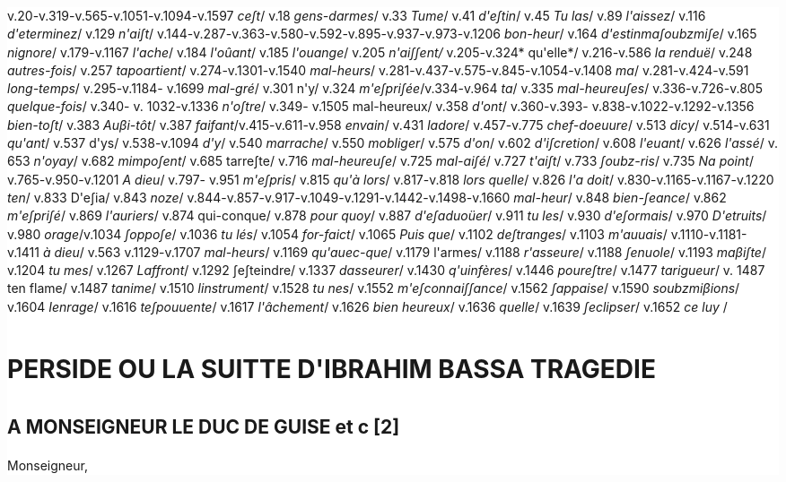 v.20-v.319-v.565-v.1051-v.1094-v.1597 *ceʃt*/ v.18 *gens-darmes*/ v.33 *Tume*/ v.41 *d'eʃtin*/ v.45 *Tu las*/ v.89 *l'aissez*/ v.116 *d'eterminez*/ v.129 *n'aiʃt*/ v.144-v.287-v.363-v.580-v.592-v.895-v.937-v.973-v.1206 *bon-heur*/ v.164 *d'estinmaʃoubzmiʃe*/ v.165 *nignore*/ v.179-v.1167 *l'ache*/ v.184 *l'oûant*/ v.185 *l'ouange*/ v.205 *n'aiʃʃent/* v.205-v.324* qu'elle*/ v.216-v.586 *la renduë*/ v.248 *autres-fois*/ v.257 *tapoartient*/ v.274-v.1301-v.1540 *mal-heurs*/ v.281-v.437-v.575-v.845-v.1054-v.1408 *ma*/ v.281-v.424-v.591 *long-temps*/ v.295-v.1184- v.1699 *mal-gré*/ v.301 n'y/ v.324 *m'eʃpriʃée*/v.334-v.964 *ta*/ v.335 *mal-heureuʃes*/ v.336-v.726-v.805 *quelque-fois*/ v.340- v. 1032-v.1336 *n'oʃtre*/ v.349- v.1505 mal-heureux/ v.358 *d'ont*/ v.360-v.393- v.838-v.1022-v.1292-v.1356 *bien-toʃt*/ v.383 *Auβi-tôt*/ v.387 *faifant*/v.415-v.611-v.958 *envain*/ v.431 *ladore*/ v.457-v.775 *chef-doeuure*/ v.513 *dicy*/ v.514-v.631 *qu'ant*/ v.537 d'ys/ v.538-v.1094 *d'y*/ v.540 *marrache*/ v.550 *mobliger*/ v.575 *d'on*/ v.602 *d'iʃcretion*/ v.608 *l'euant*/ v.626 *l'assé*/ v. 653 *n'oyay*/ v.682 *mimpoʃent*/ v.685 tarreʃte/ v.716 *mal-heureuʃe*/ v.725 *mal-aiʃé*/ v.727 *t'aiʃt*/ v.733 *ʃoubz-ris*/ v.735 *Na point*/ v.765-v.950-v.1201 *A dieu*/ v.797- v.951 *m'eʃpris*/ v.815 *qu'à lors*/ v.817-v.818 *lors quelle*/ v.826 *l'a doit*/ v.830-v.1165-v.1167-v.1220 *ten*/ v.833 D'eʃia/ v.843 *noze*/ v.844-v.857-v.917-v.1049-v.1291-v.1442-v.1498-v.1660 *mal-heur*/ v.848 *bien-ʃeance*/ v.862 *m'eʃpriʃé*/ v.869 *l'auriers*/ v.874 qui-conque/ v.878 *pour quoy*/ v.887 *d'eʃaduoüer*/ v.911 *tu les*/ v.930 *d'eʃormais*/ v.970 *D'etruits*/ v.980 *orage*/v.1034 *ʃoppoʃe*/ v.1036 *tu lés*/ v.1054 *for-faict*/ v.1065 *Puis que*/ v.1102 *deʃtranges*/ v.1103 *m'auuais*/ v.1110-v.1181-v.1411 *à dieu*/ v.563 v.1129-v.1707 *mal-heurs*/ v.1169 *qu'auec-que*/ v.1179 l'armes/ v.1188 *r'asseure*/ v.1188 *ʃenuole*/ v.1193 *maβiʃte*/ v.1204 *tu mes*/ v.1267 *Laffront*/ v.1292 ʃeʃteindre/ v.1337 *dasseurer*/ v.1430 *q'uinfères*/ v.1446 *poureʃtre*/ v.1477 *tarigueur*/ v. 1487 ten flame/ v.1487 *tanime*/ v.1510 *linstrument*/ v.1528 *tu nes*/ v.1552 *m'eʃconnaiʃʃance*/ v.1562 *ʃappaise*/ v.1590 *soubzmiβions*/ v.1604 *Ienrage*/ v.1616 *teʃpouuente*/ v.1617 *l'âchement*/ v.1626 *bien heureux*/ v.1636 *quelle*/ v.1639 *ʃeclipser*/ v.1652 *ce luy* /


# PERSIDE OU LA SUITTE D'IBRAHIM BASSA TRAGEDIE


## A MONSEIGNEUR LE DUC DE GUISE et c [2]

Monseigneur,

